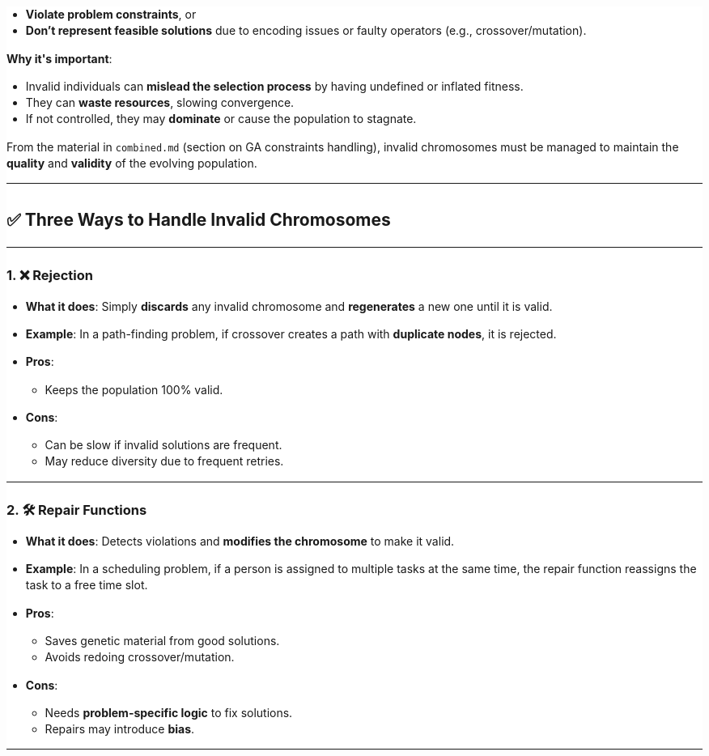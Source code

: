 - **Violate problem constraints**, or
- **Don’t represent feasible solutions** due to encoding issues or faulty operators (e.g., crossover/mutation).

**Why it's important**:

- Invalid individuals can **mislead the selection process** by having undefined or inflated fitness.
- They can **waste resources**, slowing convergence.
- If not controlled, they may **dominate** or cause the population to stagnate.

From the material in `combined.md` (section on GA constraints handling), invalid chromosomes must be managed to maintain the **quality** and **validity** of the evolving population.

---

## ✅ Three Ways to Handle Invalid Chromosomes

---

### 1. ❌ **Rejection**

- **What it does**:
  Simply **discards** any invalid chromosome and **regenerates** a new one until it is valid.

- **Example**:
  In a path-finding problem, if crossover creates a path with **duplicate nodes**, it is rejected.

- **Pros**:

  - Keeps the population 100% valid.

- **Cons**:

  - Can be slow if invalid solutions are frequent.
  - May reduce diversity due to frequent retries.

---

### 2. 🛠 **Repair Functions**

- **What it does**:
  Detects violations and **modifies the chromosome** to make it valid.

- **Example**:
  In a scheduling problem, if a person is assigned to multiple tasks at the same time, the repair function reassigns the task to a free time slot.

- **Pros**:

  - Saves genetic material from good solutions.
  - Avoids redoing crossover/mutation.

- **Cons**:

  - Needs **problem-specific logic** to fix solutions.
  - Repairs may introduce **bias**.

---